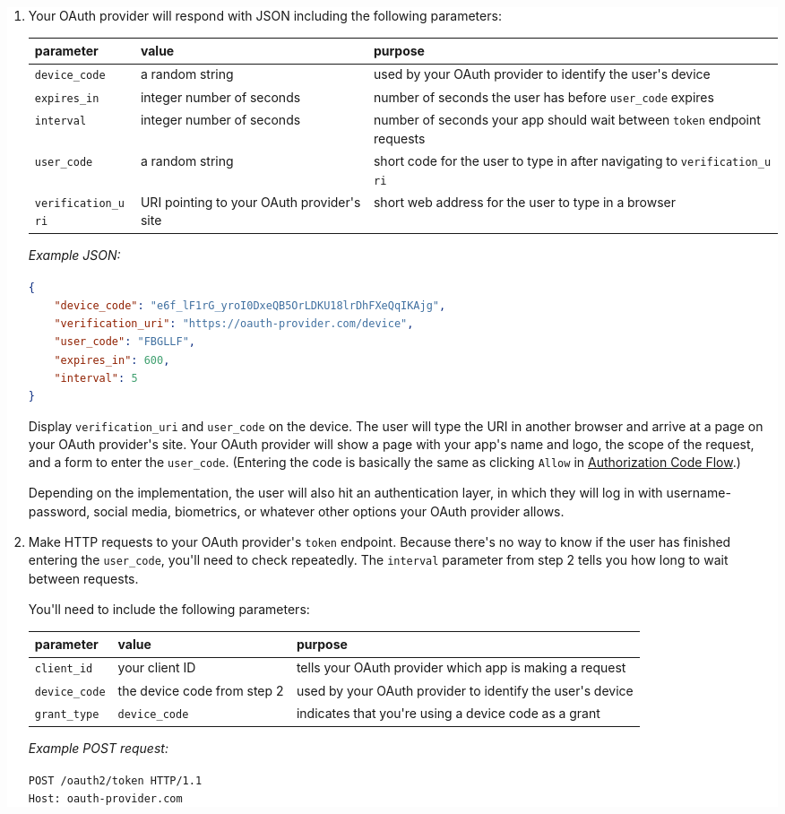 1. Your OAuth provider will respond with JSON including the following parameters:

	| parameter          | value                                      | purpose                                                                   |
	|:-------------------|:-------------------------------------------|:--------------------------------------------------------------------------|
	| `device_code`      | a random string                            | used by your OAuth provider to identify the user's device                 |
	| `expires_in`       | integer number of seconds                  | number of seconds the user has before `user_code` expires                 |
	| `interval`         | integer number of seconds                  | number of seconds your app should wait between `token` endpoint requests  |
	| `user_code`        | a random string                            | short code for the user to type in after navigating to `verification_uri` |
	| `verification_uri` | URI pointing to your OAuth provider's site | short web address for the user to type in a browser                       |

	*Example JSON:*

	```json
	{
		"device_code": "e6f_lF1rG_yroI0DxeQB5OrLDKU18lrDhFXeQqIKAjg",
		"verification_uri": "https://oauth-provider.com/device",
		"user_code": "FBGLLF",
		"expires_in": 600,
		"interval": 5
	}
	```

	Display `verification_uri` and `user_code` on the device.
	The user will type the URI in another browser and arrive at a page on your OAuth provider's site.
	Your OAuth provider will show a page with your app's name and logo, the scope of the request, and a form to enter the `user_code`.
	(Entering the code is basically the same as clicking `Allow` in [Authorization Code Flow](#authorization-code-flow).)

	Depending on the implementation, the user will also hit an authentication layer, in which they will log in with username-password, social media, biometrics, or whatever other options your OAuth provider allows.

1. Make HTTP requests to your OAuth provider's `token` endpoint.
Because there's no way to know if the user has finished entering the `user_code`, you'll need to check repeatedly.
The `interval` parameter from step 2 tells you how long to wait between requests.

	You'll need to include the following parameters:

	| parameter     | value                       | purpose                                                      |
	|:--------------|:----------------------------|:-------------------------------------------------------------|
	| `client_id`   | your client ID              | tells your OAuth provider which app is making a request      |
	| `device_code` | the device code from step 2 | used by your OAuth provider to identify the user's device    |
	| `grant_type`  | `device_code`               | indicates that you're using a device code as a grant         |

	*Example POST request:*

	```
	POST /oauth2/token HTTP/1.1
	Host: oauth-provider.com
